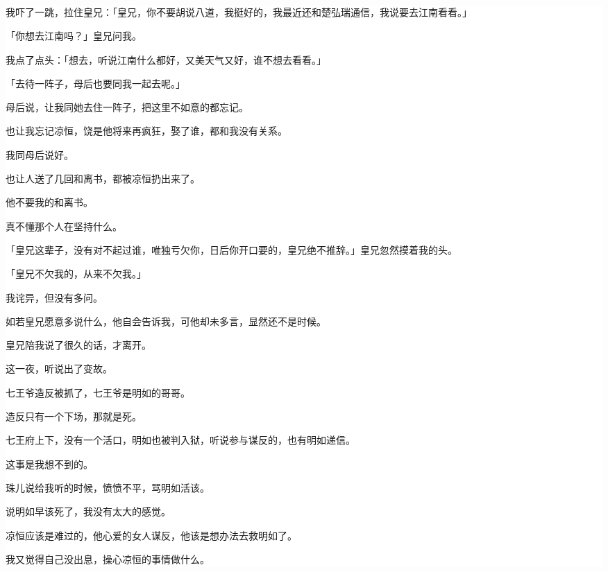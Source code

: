
我吓了一跳，拉住皇兄：「皇兄，你不要胡说八道，我挺好的，我最近还和楚弘瑞通信，我说要去江南看看。」


「你想去江南吗？」皇兄问我。


我点了点头：「想去，听说江南什么都好，又美天气又好，谁不想去看看。」


「去待一阵子，母后也要同我一起去呢。」


母后说，让我同她去住一阵子，把这里不如意的都忘记。


也让我忘记凉恒，饶是他将来再疯狂，娶了谁，都和我没有关系。


我同母后说好。


也让人送了几回和离书，都被凉恒扔出来了。


他不要我的和离书。


真不懂那个人在坚持什么。


「皇兄这辈子，没有对不起过谁，唯独亏欠你，日后你开口要的，皇兄绝不推辞。」皇兄忽然摸着我的头。


「皇兄不欠我的，从来不欠我。」


我诧异，但没有多问。


如若皇兄愿意多说什么，他自会告诉我，可他却未多言，显然还不是时候。


皇兄陪我说了很久的话，才离开。


这一夜，听说出了变故。


七王爷造反被抓了，七王爷是明如的哥哥。


造反只有一个下场，那就是死。


七王府上下，没有一个活口，明如也被判入狱，听说参与谋反的，也有明如递信。


这事是我想不到的。


珠儿说给我听的时候，愤愤不平，骂明如活该。


说明如早该死了，我没有太大的感觉。


凉恒应该是难过的，他心爱的女人谋反，他该是想办法去救明如了。


我又觉得自己没出息，操心凉恒的事情做什么。

